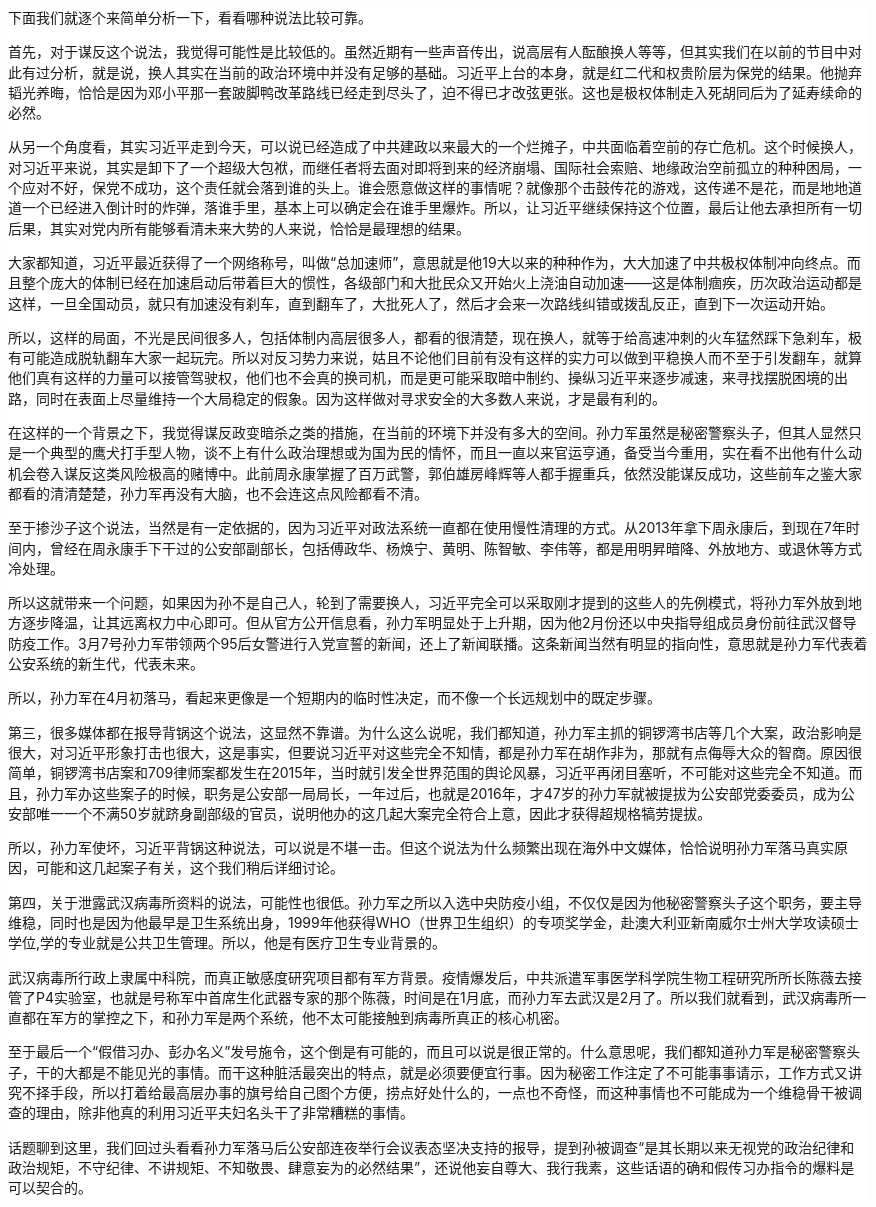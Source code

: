  </p>
 <p>
  下面我们就逐个来简单分析一下，看看哪种说法比较可靠。
 </p>
 <p>
  首先，对于谋反这个说法，我觉得可能性是比较低的。虽然近期有一些声音传出，说高层有人酝酿换人等等，但其实我们在以前的节目中对此有过分析，就是说，换人其实在当前的政治环境中并没有足够的基础。习近平上台的本身，就是红二代和权贵阶层为保党的结果。他抛弃韬光养晦，恰恰是因为邓小平那一套跛脚鸭改革路线已经走到尽头了，迫不得已才改弦更张。这也是极权体制走入死胡同后为了延寿续命的必然。
 </p>
 <p>
  从另一个角度看，其实习近平走到今天，可以说已经造成了中共建政以来最大的一个烂摊子，中共面临着空前的存亡危机。这个时候换人，对习近平来说，其实是卸下了一个超级大包袱，而继任者将去面对即将到来的经济崩塌、国际社会索赔、地缘政治空前孤立的种种困局，一个应对不好，保党不成功，这个责任就会落到谁的头上。谁会愿意做这样的事情呢？就像那个击鼓传花的游戏，这传递不是花，而是地地道道一个已经进入倒计时的炸弹，落谁手里，基本上可以确定会在谁手里爆炸。所以，让习近平继续保持这个位置，最后让他去承担所有一切后果，其实对党内所有能够看清未来大势的人来说，恰恰是最理想的结果。
 </p>
 <p>
  大家都知道，习近平最近获得了一个网络称号，叫做“总加速师”，意思就是他19大以来的种种作为，大大加速了中共极权体制冲向终点。而且整个庞大的体制已经在加速启动后带着巨大的惯性，各级部门和大批民众又开始火上浇油自动加速——这是体制痼疾，历次政治运动都是这样，一旦全国动员，就只有加速没有刹车，直到翻车了，大批死人了，然后才会来一次路线纠错或拨乱反正，直到下一次运动开始。
 </p>
 <p>
  所以，这样的局面，不光是民间很多人，包括体制内高层很多人，都看的很清楚，现在换人，就等于给高速冲刺的火车猛然踩下急刹车，极有可能造成脱轨翻车大家一起玩完。所以对反习势力来说，姑且不论他们目前有没有这样的实力可以做到平稳换人而不至于引发翻车，就算他们真有这样的力量可以接管驾驶权，他们也不会真的换司机，而是更可能采取暗中制约、操纵习近平来逐步减速，来寻找摆脱困境的出路，同时在表面上尽量维持一个大局稳定的假象。因为这样做对寻求安全的大多数人来说，才是最有利的。
 </p>
 <p>
  在这样的一个背景之下，我觉得谋反政变暗杀之类的措施，在当前的环境下并没有多大的空间。孙力军虽然是秘密警察头子，但其人显然只是一个典型的鹰犬打手型人物，谈不上有什么政治理想或为国为民的情怀，而且一直以来官运亨通，备受当今重用，实在看不出他有什么动机会卷入谋反这类风险极高的赌博中。此前周永康掌握了百万武警，郭伯雄房峰辉等人都手握重兵，依然没能谋反成功，这些前车之鉴大家都看的清清楚楚，孙力军再没有大脑，也不会连这点风险都看不清。
 </p>
 <p>
  至于掺沙子这个说法，当然是有一定依据的，因为习近平对政法系统一直都在使用慢性清理的方式。从2013年拿下周永康后，到现在7年时间内，曾经在周永康手下干过的公安部副部长，包括傅政华、杨焕宁、黄明、陈智敏、李伟等，都是用明昇暗降、外放地方、或退休等方式冷处理。
 </p>
 <p>
  所以这就带来一个问题，如果因为孙不是自己人，轮到了需要换人，习近平完全可以采取刚才提到的这些人的先例模式，将孙力军外放到地方逐步降温，让其远离权力中心即可。但从官方公开信息看，孙力军明显处于上升期，因为他2月份还以中央指导组成员身份前往武汉督导防疫工作。3月7号孙力军带领两个95后女警进行入党宣誓的新闻，还上了新闻联播。这条新闻当然有明显的指向性，意思就是孙力军代表着公安系统的新生代，代表未来。
 </p>
 <p>
  所以，孙力军在4月初落马，看起来更像是一个短期内的临时性决定，而不像一个长远规划中的既定步骤。
 </p>
 <p>
  第三，很多媒体都在报导背锅这个说法，这显然不靠谱。为什么这么说呢，我们都知道，孙力军主抓的铜锣湾书店等几个大案，政治影响是很大，对习近平形象打击也很大，这是事实，但要说习近平对这些完全不知情，都是孙力军在胡作非为，那就有点侮辱大众的智商。原因很简单，铜锣湾书店案和709律师案都发生在2015年，当时就引发全世界范围的舆论风暴，习近平再闭目塞听，不可能对这些完全不知道。而且，孙力军办这些案子的时候，职务是公安部一局局长，一年过后，也就是2016年，才47岁的孙力军就被提拔为公安部党委委员，成为公安部唯一一个不满50岁就跻身副部级的官员，说明他办的这几起大案完全符合上意，因此才获得超规格犒劳提拔。
 </p>
 <p>
  所以，孙力军使坏，习近平背锅这种说法，可以说是不堪一击。但这个说法为什么频繁出现在海外中文媒体，恰恰说明孙力军落马真实原因，可能和这几起案子有关，这个我们稍后详细讨论。
 </p>
 <p>
  第四，关于泄露武汉病毒所资料的说法，可能性也很低。孙力军之所以入选中央防疫小组，不仅仅是因为他秘密警察头子这个职务，要主导维稳，同时也是因为他最早是卫生系统出身，1999年他获得WHO（世界卫生组织）的专项奖学金，赴澳大利亚新南威尔士州大学攻读硕士学位,学的专业就是公共卫生管理。所以，他是有医疗卫生专业背景的。
 </p>
 <p>
  武汉病毒所行政上隶属中科院，而真正敏感度研究项目都有军方背景。疫情爆发后，中共派遣军事医学科学院生物工程研究所所长陈薇去接管了P4实验室，也就是号称军中首席生化武器专家的那个陈薇，时间是在1月底，而孙力军去武汉是2月了。所以我们就看到，武汉病毒所一直都在军方的掌控之下，和孙力军是两个系统，他不太可能接触到病毒所真正的核心机密。
 </p>
 <p>
  至于最后一个“假借习办、彭办名义”发号施令，这个倒是有可能的，而且可以说是很正常的。什么意思呢，我们都知道孙力军是秘密警察头子，干的大都是不能见光的事情。而干这种脏活最突出的特点，就是必须要便宜行事。因为秘密工作注定了不可能事事请示，工作方式又讲究不择手段，所以打着给最高层办事的旗号给自己图个方便，捞点好处什么的，一点也不奇怪，而这种事情也不可能成为一个维稳骨干被调查的理由，除非他真的利用习近平夫妇名头干了非常糟糕的事情。
 </p>
 <p>
  话题聊到这里，我们回过头看看孙力军落马后公安部连夜举行会议表态坚决支持的报导，提到孙被调查“是其长期以来无视党的政治纪律和政治规矩，不守纪律、不讲规矩、不知敬畏、肆意妄为的必然结果”，还说他妄自尊大、我行我素，这些话语的确和假传习办指令的爆料是可以契合的。
 </p>